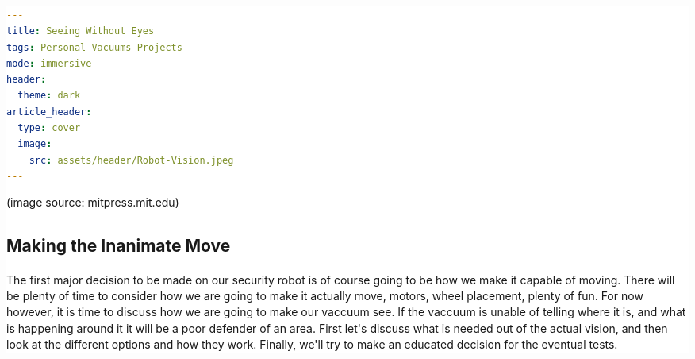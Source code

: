 ```yaml
---
title: Seeing Without Eyes
tags: Personal Vacuums Projects
mode: immersive
header:
  theme: dark
article_header:
  type: cover
  image:
    src: assets/header/Robot-Vision.jpeg
---
```

(image source: mitpress.mit.edu)

## Making the Inanimate Move

The first major decision to be made on our security robot is of course going to be how we make it capable of moving. There will be plenty of time to consider how we are going to make it actually move, motors, wheel placement, plenty of fun. For now however, it is time to discuss how we are going to make our vaccuum see. If the vaccuum is unable of telling where it is, and what is happening around it it will be a poor defender of an area. First let's discuss what is needed out of the actual vision, and then look at the different options and how they work. Finally, we'll try to make an educated decision for the eventual tests. 
